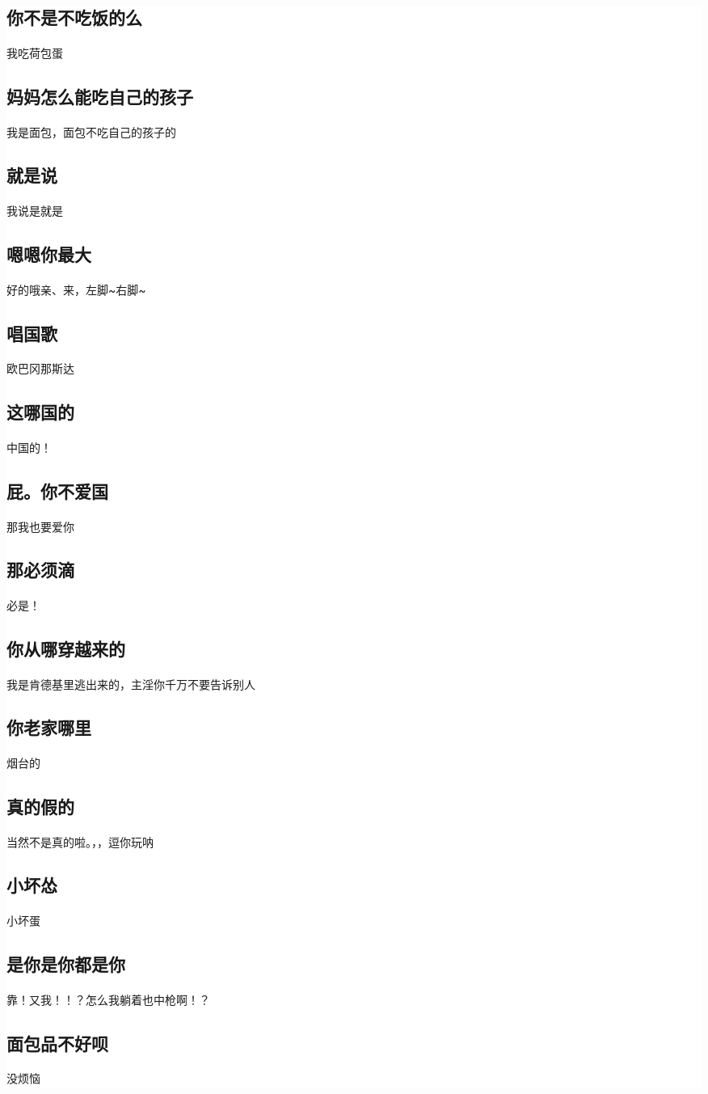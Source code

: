 ## 你不是不吃饭的么
我吃荷包蛋

## 妈妈怎么能吃自己的孩子
我是面包，面包不吃自己的孩子的

## 就是说
我说是就是

## 嗯嗯你最大
好的哦亲、来，左脚~右脚~

## 唱国歌
欧巴冈那斯达

## 这哪国的
中国的！

## 屁。你不爱国
那我也要爱你

## 那必须滴
必是！

## 你从哪穿越来的
我是肯德基里逃出来的，主淫你千万不要告诉别人

## 你老家哪里
烟台的

## 真的假的
当然不是真的啦。，，逗你玩呐

## 小坏怂
小坏蛋

## 是你是你都是你
靠！又我！！？怎么我躺着也中枪啊！？

## 面包品不好呗
没烦恼
